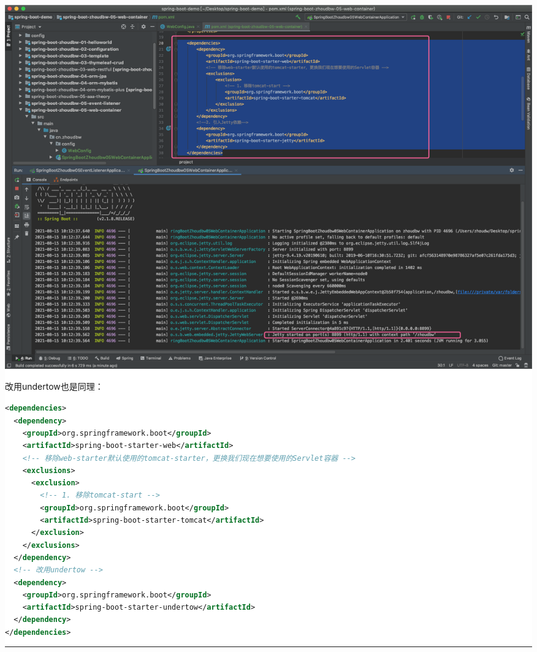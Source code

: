 ![image-20210815101425113](readme/image-20210815101425113.png)

改用undertow也是同理：

```xml
<dependencies>
  <dependency>
    <groupId>org.springframework.boot</groupId>
    <artifactId>spring-boot-starter-web</artifactId>
    <!-- 移除web-starter默认使用的tomcat-starter，更换我们现在想要使用的Servlet容器 -->
    <exclusions>
      <exclusion>
        <!-- 1. 移除tomcat-start -->
        <groupId>org.springframework.boot</groupId>
        <artifactId>spring-boot-starter-tomcat</artifactId>
      </exclusion>
    </exclusions>
  </dependency>
  <!-- 改用undertow -->
  <dependency>
    <groupId>org.springframework.boot</groupId>
    <artifactId>spring-boot-starter-undertow</artifactId>
  </dependency>
</dependencies>
```

---